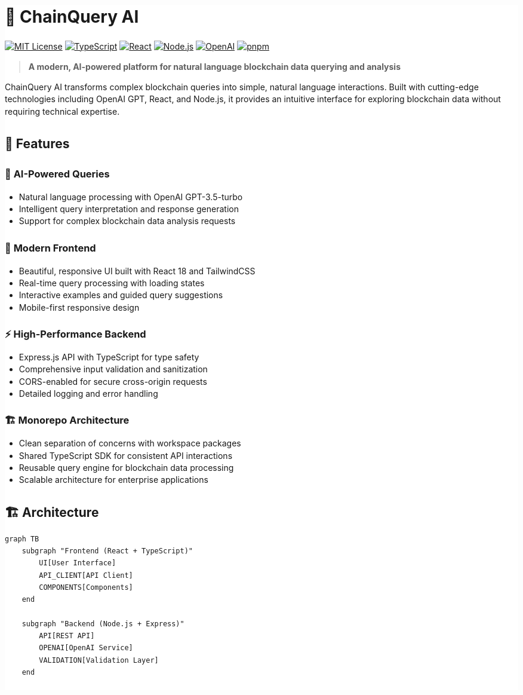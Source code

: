 # 🔗 ChainQuery AI

[![MIT License](https://img.shields.io/badge/License-MIT-green.svg)](https://choosealicense.com/licenses/mit/)
[![TypeScript](https://img.shields.io/badge/TypeScript-007ACC?style=flat&logo=typescript&logoColor=white)](https://www.typescriptlang.org/)
[![React](https://img.shields.io/badge/React-20232A?style=flat&logo=react&logoColor=61DAFB)](https://reactjs.org/)
[![Node.js](https://img.shields.io/badge/Node.js-43853D?style=flat&logo=node.js&logoColor=white)](https://nodejs.org/)
[![OpenAI](https://img.shields.io/badge/OpenAI-412991?style=flat&logo=openai&logoColor=white)](https://openai.com/)
[![pnpm](https://img.shields.io/badge/pnpm-F69220?style=flat&logo=pnpm&logoColor=white)](https://pnpm.io/)

> **A modern, AI-powered platform for natural language blockchain data querying and analysis**

ChainQuery AI transforms complex blockchain queries into simple, natural language interactions. Built with cutting-edge technologies including OpenAI GPT, React, and Node.js, it provides an intuitive interface for exploring blockchain data without requiring technical expertise.

## 🌟 Features

### 🤖 **AI-Powered Queries**
- Natural language processing with OpenAI GPT-3.5-turbo
- Intelligent query interpretation and response generation
- Support for complex blockchain data analysis requests

### 🎨 **Modern Frontend**
- Beautiful, responsive UI built with React 18 and TailwindCSS
- Real-time query processing with loading states
- Interactive examples and guided query suggestions
- Mobile-first responsive design

### ⚡ **High-Performance Backend**
- Express.js API with TypeScript for type safety
- Comprehensive input validation and sanitization
- CORS-enabled for secure cross-origin requests
- Detailed logging and error handling

### 🏗️ **Monorepo Architecture**
- Clean separation of concerns with workspace packages
- Shared TypeScript SDK for consistent API interactions
- Reusable query engine for blockchain data processing
- Scalable architecture for enterprise applications

## 🏗️ Architecture

```mermaid
graph TB
    subgraph "Frontend (React + TypeScript)"
        UI[User Interface]
        API_CLIENT[API Client]
        COMPONENTS[Components]
    end
    
    subgraph "Backend (Node.js + Express)"
        API[REST API]
        OPENAI[OpenAI Service]
        VALIDATION[Validation Layer]
    end
    
```